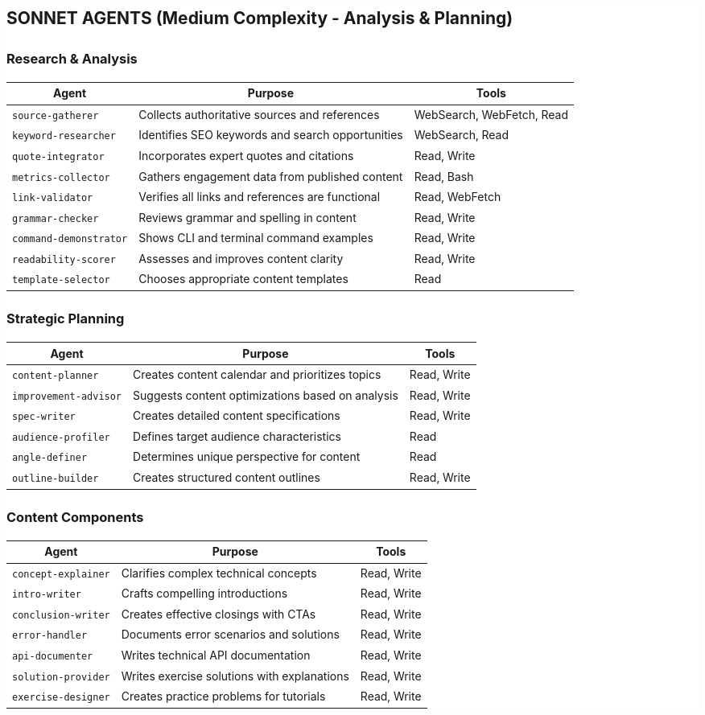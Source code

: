 ## SONNET AGENTS (Medium Complexity - Analysis & Planning)

### Research & Analysis
| Agent | Purpose | Tools |
|-------|---------|-------|
| `source-gatherer` | Collects authoritative sources and references | WebSearch, WebFetch, Read |
| `keyword-researcher` | Identifies SEO keywords and search opportunities | WebSearch, Read |
| `quote-integrator` | Incorporates expert quotes and citations | Read, Write |
| `metrics-collector` | Gathers engagement data from published content | Read, Bash |
| `link-validator` | Verifies all links and references are functional | Read, WebFetch |
| `grammar-checker` | Reviews grammar and spelling in content | Read, Write |
| `command-demonstrator` | Shows CLI and terminal command examples | Read, Write |
| `readability-scorer` | Assesses and improves content clarity | Read, Write |
| `template-selector` | Chooses appropriate content templates | Read |

### Strategic Planning
| Agent | Purpose | Tools |
|-------|---------|-------|
| `content-planner` | Creates content calendar and prioritizes topics | Read, Write |
| `improvement-advisor` | Suggests content optimizations based on analysis | Read, Write |
| `spec-writer` | Creates detailed content specifications | Read, Write |
| `audience-profiler` | Defines target audience characteristics | Read |
| `angle-definer` | Determines unique perspective for content | Read |
| `outline-builder` | Creates structured content outlines | Read, Write |

### Content Components
| Agent | Purpose | Tools |
|-------|---------|-------|
| `concept-explainer` | Clarifies complex technical concepts | Read, Write |
| `intro-writer` | Crafts compelling introductions | Read, Write |
| `conclusion-writer` | Creates effective closings with CTAs | Read, Write |
| `error-handler` | Documents error scenarios and solutions | Read, Write |
| `api-documenter` | Writes technical API documentation | Read, Write |
| `solution-provider` | Writes exercise solutions with explanations | Read, Write |
| `exercise-designer` | Creates practice problems for tutorials | Read, Write |
